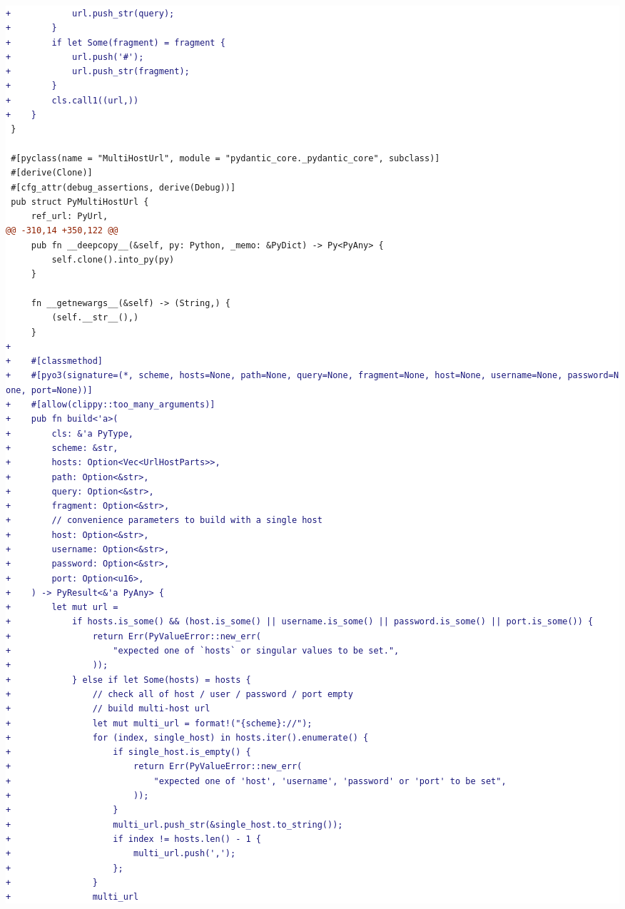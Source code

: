 ```diff
+            url.push_str(query);
+        }
+        if let Some(fragment) = fragment {
+            url.push('#');
+            url.push_str(fragment);
+        }
+        cls.call1((url,))
+    }
 }
 
 #[pyclass(name = "MultiHostUrl", module = "pydantic_core._pydantic_core", subclass)]
 #[derive(Clone)]
 #[cfg_attr(debug_assertions, derive(Debug))]
 pub struct PyMultiHostUrl {
     ref_url: PyUrl,
@@ -310,14 +350,122 @@
     pub fn __deepcopy__(&self, py: Python, _memo: &PyDict) -> Py<PyAny> {
         self.clone().into_py(py)
     }
 
     fn __getnewargs__(&self) -> (String,) {
         (self.__str__(),)
     }
+
+    #[classmethod]
+    #[pyo3(signature=(*, scheme, hosts=None, path=None, query=None, fragment=None, host=None, username=None, password=None, port=None))]
+    #[allow(clippy::too_many_arguments)]
+    pub fn build<'a>(
+        cls: &'a PyType,
+        scheme: &str,
+        hosts: Option<Vec<UrlHostParts>>,
+        path: Option<&str>,
+        query: Option<&str>,
+        fragment: Option<&str>,
+        // convenience parameters to build with a single host
+        host: Option<&str>,
+        username: Option<&str>,
+        password: Option<&str>,
+        port: Option<u16>,
+    ) -> PyResult<&'a PyAny> {
+        let mut url =
+            if hosts.is_some() && (host.is_some() || username.is_some() || password.is_some() || port.is_some()) {
+                return Err(PyValueError::new_err(
+                    "expected one of `hosts` or singular values to be set.",
+                ));
+            } else if let Some(hosts) = hosts {
+                // check all of host / user / password / port empty
+                // build multi-host url
+                let mut multi_url = format!("{scheme}://");
+                for (index, single_host) in hosts.iter().enumerate() {
+                    if single_host.is_empty() {
+                        return Err(PyValueError::new_err(
+                            "expected one of 'host', 'username', 'password' or 'port' to be set",
+                        ));
+                    }
+                    multi_url.push_str(&single_host.to_string());
+                    if index != hosts.len() - 1 {
+                        multi_url.push(',');
+                    };
+                }
+                multi_url
```
